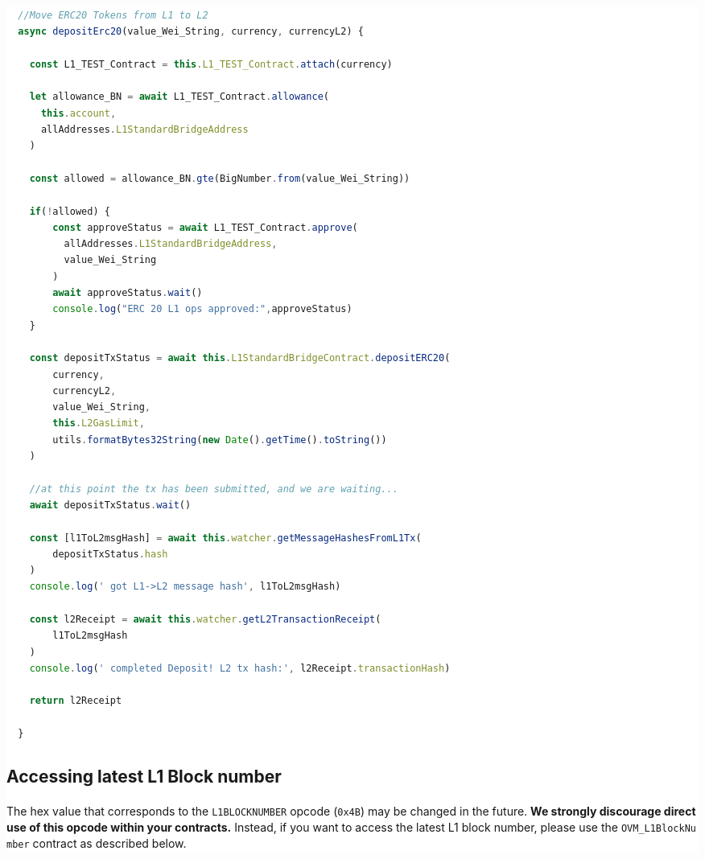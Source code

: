 ```javascript
  //Move ERC20 Tokens from L1 to L2
  async depositErc20(value_Wei_String, currency, currencyL2) {

    const L1_TEST_Contract = this.L1_TEST_Contract.attach(currency)

    let allowance_BN = await L1_TEST_Contract.allowance(
      this.account,
      allAddresses.L1StandardBridgeAddress
    )

	const allowed = allowance_BN.gte(BigNumber.from(value_Wei_String))

	if(!allowed) {
		const approveStatus = await L1_TEST_Contract.approve(
		  allAddresses.L1StandardBridgeAddress,
		  value_Wei_String
		)
		await approveStatus.wait()
		console.log("ERC 20 L1 ops approved:",approveStatus)
	}

	const depositTxStatus = await this.L1StandardBridgeContract.depositERC20(
		currency,
		currencyL2,
		value_Wei_String,
		this.L2GasLimit,
		utils.formatBytes32String(new Date().getTime().toString())
	)

	//at this point the tx has been submitted, and we are waiting...
	await depositTxStatus.wait()

	const [l1ToL2msgHash] = await this.watcher.getMessageHashesFromL1Tx(
		depositTxStatus.hash
	)
	console.log(' got L1->L2 message hash', l1ToL2msgHash)

	const l2Receipt = await this.watcher.getL2TransactionReceipt(
		l1ToL2msgHash
	)
	console.log(' completed Deposit! L2 tx hash:', l2Receipt.transactionHash)

	return l2Receipt
    
  }
```

## Accessing latest L1 Block number

The hex value that corresponds to the `L1BLOCKNUMBER` opcode (`0x4B`) may be changed in the future. **We strongly discourage direct use of this opcode within your contracts.** Instead, if you want to access the latest L1 block number, please use the `OVM_L1BlockNumber` contract as described below.
